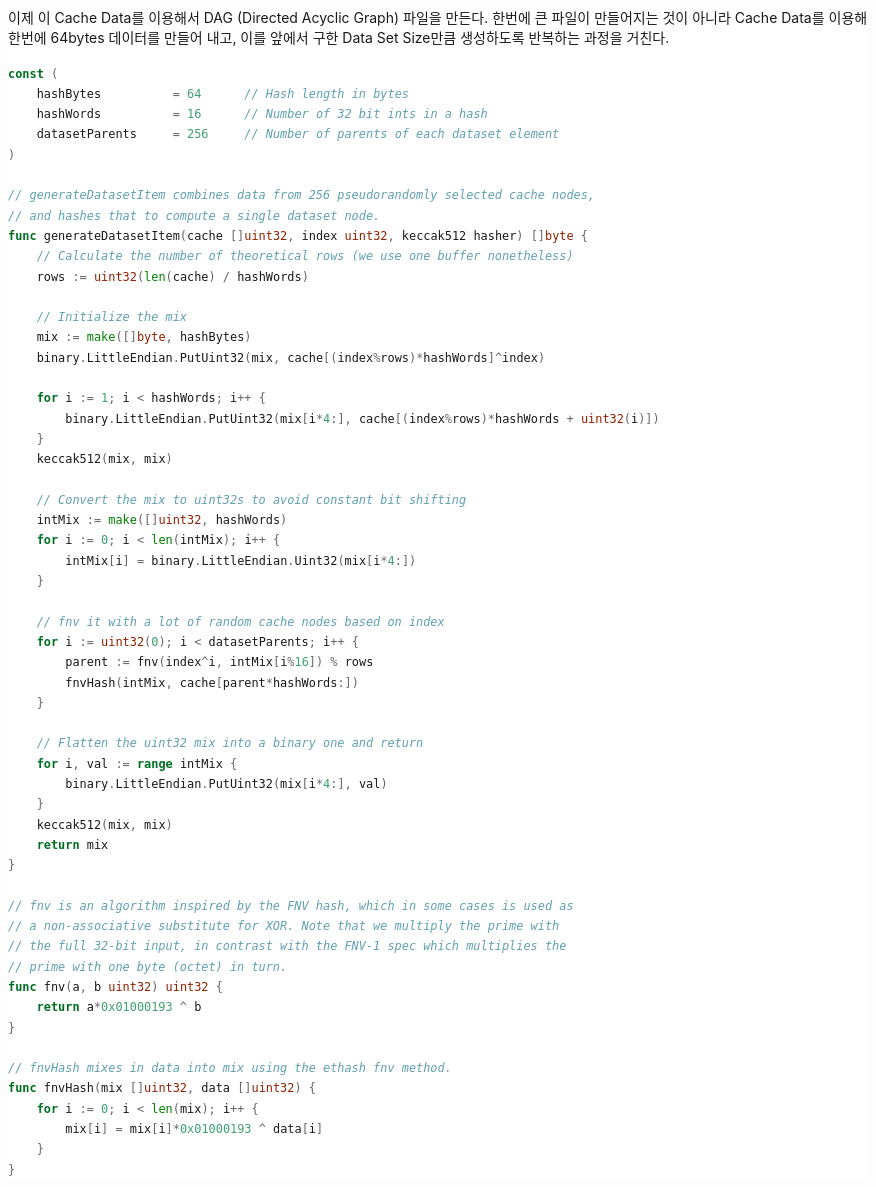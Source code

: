 이제 이 Cache Data를 이용해서 DAG (Directed Acyclic Graph) 파일을 만든다. 한번에 큰 파일이 만들어지는 것이 아니라 Cache Data를 이용해 한번에 64bytes 데이터를 만들어 내고, 이를 앞에서 구한 Data Set Size만큼 생성하도록 반복하는 과정을 거친다. 

```go
const (
    hashBytes		   = 64      // Hash length in bytes
	hashWords          = 16      // Number of 32 bit ints in a hash
	datasetParents     = 256     // Number of parents of each dataset element
)

// generateDatasetItem combines data from 256 pseudorandomly selected cache nodes,
// and hashes that to compute a single dataset node.
func generateDatasetItem(cache []uint32, index uint32, keccak512 hasher) []byte {
	// Calculate the number of theoretical rows (we use one buffer nonetheless)
	rows := uint32(len(cache) / hashWords)

	// Initialize the mix
	mix := make([]byte, hashBytes)
	binary.LittleEndian.PutUint32(mix, cache[(index%rows)*hashWords]^index)
    
	for i := 1; i < hashWords; i++ {
		binary.LittleEndian.PutUint32(mix[i*4:], cache[(index%rows)*hashWords + uint32(i)])
	}
	keccak512(mix, mix)

	// Convert the mix to uint32s to avoid constant bit shifting
	intMix := make([]uint32, hashWords)
	for i := 0; i < len(intMix); i++ {
		intMix[i] = binary.LittleEndian.Uint32(mix[i*4:])
	}
    
	// fnv it with a lot of random cache nodes based on index
	for i := uint32(0); i < datasetParents; i++ {
		parent := fnv(index^i, intMix[i%16]) % rows
		fnvHash(intMix, cache[parent*hashWords:])
	}
    
	// Flatten the uint32 mix into a binary one and return
	for i, val := range intMix {
		binary.LittleEndian.PutUint32(mix[i*4:], val)
	}
	keccak512(mix, mix)
	return mix
}

// fnv is an algorithm inspired by the FNV hash, which in some cases is used as
// a non-associative substitute for XOR. Note that we multiply the prime with
// the full 32-bit input, in contrast with the FNV-1 spec which multiplies the
// prime with one byte (octet) in turn.
func fnv(a, b uint32) uint32 {
	return a*0x01000193 ^ b
}

// fnvHash mixes in data into mix using the ethash fnv method.
func fnvHash(mix []uint32, data []uint32) {
	for i := 0; i < len(mix); i++ {
		mix[i] = mix[i]*0x01000193 ^ data[i]
	}
}
```
